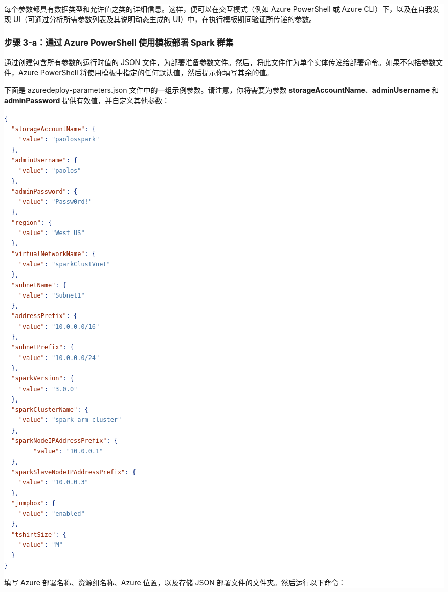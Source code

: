 
每个参数都具有数据类型和允许值之类的详细信息。这样，便可以在交互模式（例如 Azure PowerShell 或 Azure CLI）下，以及在自我发现 UI（可通过分析所需参数列表及其说明动态生成的 UI）中，在执行模板期间验证所传递的参数。

### 步骤 3-a：通过 Azure PowerShell 使用模板部署 Spark 群集

通过创建包含所有参数的运行时值的 JSON 文件，为部署准备参数文件。然后，将此文件作为单个实体传递给部署命令。如果不包括参数文件，Azure PowerShell 将使用模板中指定的任何默认值，然后提示你填写其余的值。

下面是 azuredeploy-parameters.json 文件中的一组示例参数。请注意，你将需要为参数 **storageAccountName**、**adminUsername** 和 **adminPassword** 提供有效值，并自定义其他参数：

```json
{
  "storageAccountName": {
    "value": "paolosspark"
  },
  "adminUsername": {
    "value": "paolos"
  },
  "adminPassword": {
    "value": "Passw0rd!"
  },
  "region": {
    "value": "West US"
  },
  "virtualNetworkName": {
    "value": "sparkClustVnet"
  },
  "subnetName": {
    "value": "Subnet1"
  },
  "addressPrefix": {
    "value": "10.0.0.0/16"
  },
  "subnetPrefix": {
    "value": "10.0.0.0/24"
  },
  "sparkVersion": {
    "value": "3.0.0"
  },
  "sparkClusterName": {
    "value": "spark-arm-cluster"
  },
  "sparkNodeIPAddressPrefix": {
		"value": "10.0.0.1"
  },
  "sparkSlaveNodeIPAddressPrefix": {
    "value": "10.0.0.3"
  },
  "jumpbox": {
    "value": "enabled"
  },
  "tshirtSize": {
    "value": "M"
  }
}
```
填写 Azure 部署名称、资源组名称、Azure 位置，以及存储 JSON 部署文件的文件夹。然后运行以下命令：
